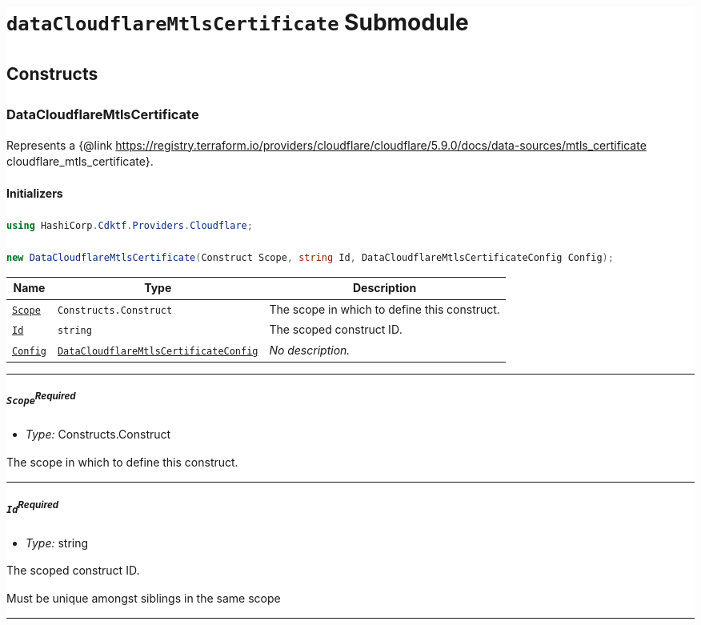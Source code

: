 # `dataCloudflareMtlsCertificate` Submodule <a name="`dataCloudflareMtlsCertificate` Submodule" id="@cdktf/provider-cloudflare.dataCloudflareMtlsCertificate"></a>

## Constructs <a name="Constructs" id="Constructs"></a>

### DataCloudflareMtlsCertificate <a name="DataCloudflareMtlsCertificate" id="@cdktf/provider-cloudflare.dataCloudflareMtlsCertificate.DataCloudflareMtlsCertificate"></a>

Represents a {@link https://registry.terraform.io/providers/cloudflare/cloudflare/5.9.0/docs/data-sources/mtls_certificate cloudflare_mtls_certificate}.

#### Initializers <a name="Initializers" id="@cdktf/provider-cloudflare.dataCloudflareMtlsCertificate.DataCloudflareMtlsCertificate.Initializer"></a>

```csharp
using HashiCorp.Cdktf.Providers.Cloudflare;

new DataCloudflareMtlsCertificate(Construct Scope, string Id, DataCloudflareMtlsCertificateConfig Config);
```

| **Name** | **Type** | **Description** |
| --- | --- | --- |
| <code><a href="#@cdktf/provider-cloudflare.dataCloudflareMtlsCertificate.DataCloudflareMtlsCertificate.Initializer.parameter.scope">Scope</a></code> | <code>Constructs.Construct</code> | The scope in which to define this construct. |
| <code><a href="#@cdktf/provider-cloudflare.dataCloudflareMtlsCertificate.DataCloudflareMtlsCertificate.Initializer.parameter.id">Id</a></code> | <code>string</code> | The scoped construct ID. |
| <code><a href="#@cdktf/provider-cloudflare.dataCloudflareMtlsCertificate.DataCloudflareMtlsCertificate.Initializer.parameter.config">Config</a></code> | <code><a href="#@cdktf/provider-cloudflare.dataCloudflareMtlsCertificate.DataCloudflareMtlsCertificateConfig">DataCloudflareMtlsCertificateConfig</a></code> | *No description.* |

---

##### `Scope`<sup>Required</sup> <a name="Scope" id="@cdktf/provider-cloudflare.dataCloudflareMtlsCertificate.DataCloudflareMtlsCertificate.Initializer.parameter.scope"></a>

- *Type:* Constructs.Construct

The scope in which to define this construct.

---

##### `Id`<sup>Required</sup> <a name="Id" id="@cdktf/provider-cloudflare.dataCloudflareMtlsCertificate.DataCloudflareMtlsCertificate.Initializer.parameter.id"></a>

- *Type:* string

The scoped construct ID.

Must be unique amongst siblings in the same scope

---